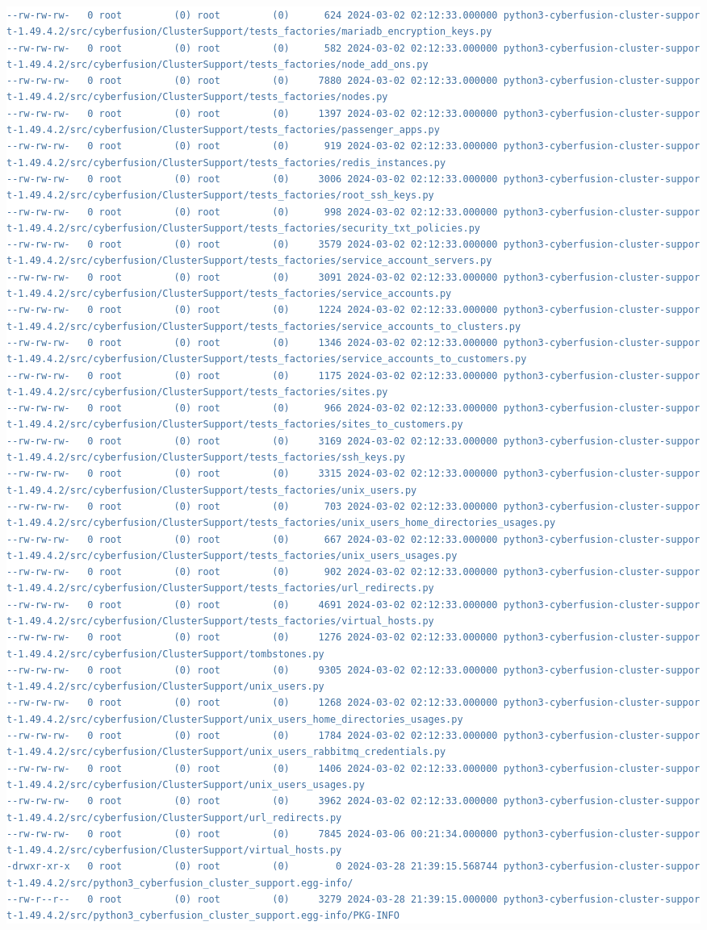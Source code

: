 ```diff
--rw-rw-rw-   0 root         (0) root         (0)      624 2024-03-02 02:12:33.000000 python3-cyberfusion-cluster-support-1.49.4.2/src/cyberfusion/ClusterSupport/tests_factories/mariadb_encryption_keys.py
--rw-rw-rw-   0 root         (0) root         (0)      582 2024-03-02 02:12:33.000000 python3-cyberfusion-cluster-support-1.49.4.2/src/cyberfusion/ClusterSupport/tests_factories/node_add_ons.py
--rw-rw-rw-   0 root         (0) root         (0)     7880 2024-03-02 02:12:33.000000 python3-cyberfusion-cluster-support-1.49.4.2/src/cyberfusion/ClusterSupport/tests_factories/nodes.py
--rw-rw-rw-   0 root         (0) root         (0)     1397 2024-03-02 02:12:33.000000 python3-cyberfusion-cluster-support-1.49.4.2/src/cyberfusion/ClusterSupport/tests_factories/passenger_apps.py
--rw-rw-rw-   0 root         (0) root         (0)      919 2024-03-02 02:12:33.000000 python3-cyberfusion-cluster-support-1.49.4.2/src/cyberfusion/ClusterSupport/tests_factories/redis_instances.py
--rw-rw-rw-   0 root         (0) root         (0)     3006 2024-03-02 02:12:33.000000 python3-cyberfusion-cluster-support-1.49.4.2/src/cyberfusion/ClusterSupport/tests_factories/root_ssh_keys.py
--rw-rw-rw-   0 root         (0) root         (0)      998 2024-03-02 02:12:33.000000 python3-cyberfusion-cluster-support-1.49.4.2/src/cyberfusion/ClusterSupport/tests_factories/security_txt_policies.py
--rw-rw-rw-   0 root         (0) root         (0)     3579 2024-03-02 02:12:33.000000 python3-cyberfusion-cluster-support-1.49.4.2/src/cyberfusion/ClusterSupport/tests_factories/service_account_servers.py
--rw-rw-rw-   0 root         (0) root         (0)     3091 2024-03-02 02:12:33.000000 python3-cyberfusion-cluster-support-1.49.4.2/src/cyberfusion/ClusterSupport/tests_factories/service_accounts.py
--rw-rw-rw-   0 root         (0) root         (0)     1224 2024-03-02 02:12:33.000000 python3-cyberfusion-cluster-support-1.49.4.2/src/cyberfusion/ClusterSupport/tests_factories/service_accounts_to_clusters.py
--rw-rw-rw-   0 root         (0) root         (0)     1346 2024-03-02 02:12:33.000000 python3-cyberfusion-cluster-support-1.49.4.2/src/cyberfusion/ClusterSupport/tests_factories/service_accounts_to_customers.py
--rw-rw-rw-   0 root         (0) root         (0)     1175 2024-03-02 02:12:33.000000 python3-cyberfusion-cluster-support-1.49.4.2/src/cyberfusion/ClusterSupport/tests_factories/sites.py
--rw-rw-rw-   0 root         (0) root         (0)      966 2024-03-02 02:12:33.000000 python3-cyberfusion-cluster-support-1.49.4.2/src/cyberfusion/ClusterSupport/tests_factories/sites_to_customers.py
--rw-rw-rw-   0 root         (0) root         (0)     3169 2024-03-02 02:12:33.000000 python3-cyberfusion-cluster-support-1.49.4.2/src/cyberfusion/ClusterSupport/tests_factories/ssh_keys.py
--rw-rw-rw-   0 root         (0) root         (0)     3315 2024-03-02 02:12:33.000000 python3-cyberfusion-cluster-support-1.49.4.2/src/cyberfusion/ClusterSupport/tests_factories/unix_users.py
--rw-rw-rw-   0 root         (0) root         (0)      703 2024-03-02 02:12:33.000000 python3-cyberfusion-cluster-support-1.49.4.2/src/cyberfusion/ClusterSupport/tests_factories/unix_users_home_directories_usages.py
--rw-rw-rw-   0 root         (0) root         (0)      667 2024-03-02 02:12:33.000000 python3-cyberfusion-cluster-support-1.49.4.2/src/cyberfusion/ClusterSupport/tests_factories/unix_users_usages.py
--rw-rw-rw-   0 root         (0) root         (0)      902 2024-03-02 02:12:33.000000 python3-cyberfusion-cluster-support-1.49.4.2/src/cyberfusion/ClusterSupport/tests_factories/url_redirects.py
--rw-rw-rw-   0 root         (0) root         (0)     4691 2024-03-02 02:12:33.000000 python3-cyberfusion-cluster-support-1.49.4.2/src/cyberfusion/ClusterSupport/tests_factories/virtual_hosts.py
--rw-rw-rw-   0 root         (0) root         (0)     1276 2024-03-02 02:12:33.000000 python3-cyberfusion-cluster-support-1.49.4.2/src/cyberfusion/ClusterSupport/tombstones.py
--rw-rw-rw-   0 root         (0) root         (0)     9305 2024-03-02 02:12:33.000000 python3-cyberfusion-cluster-support-1.49.4.2/src/cyberfusion/ClusterSupport/unix_users.py
--rw-rw-rw-   0 root         (0) root         (0)     1268 2024-03-02 02:12:33.000000 python3-cyberfusion-cluster-support-1.49.4.2/src/cyberfusion/ClusterSupport/unix_users_home_directories_usages.py
--rw-rw-rw-   0 root         (0) root         (0)     1784 2024-03-02 02:12:33.000000 python3-cyberfusion-cluster-support-1.49.4.2/src/cyberfusion/ClusterSupport/unix_users_rabbitmq_credentials.py
--rw-rw-rw-   0 root         (0) root         (0)     1406 2024-03-02 02:12:33.000000 python3-cyberfusion-cluster-support-1.49.4.2/src/cyberfusion/ClusterSupport/unix_users_usages.py
--rw-rw-rw-   0 root         (0) root         (0)     3962 2024-03-02 02:12:33.000000 python3-cyberfusion-cluster-support-1.49.4.2/src/cyberfusion/ClusterSupport/url_redirects.py
--rw-rw-rw-   0 root         (0) root         (0)     7845 2024-03-06 00:21:34.000000 python3-cyberfusion-cluster-support-1.49.4.2/src/cyberfusion/ClusterSupport/virtual_hosts.py
-drwxr-xr-x   0 root         (0) root         (0)        0 2024-03-28 21:39:15.568744 python3-cyberfusion-cluster-support-1.49.4.2/src/python3_cyberfusion_cluster_support.egg-info/
--rw-r--r--   0 root         (0) root         (0)     3279 2024-03-28 21:39:15.000000 python3-cyberfusion-cluster-support-1.49.4.2/src/python3_cyberfusion_cluster_support.egg-info/PKG-INFO
```